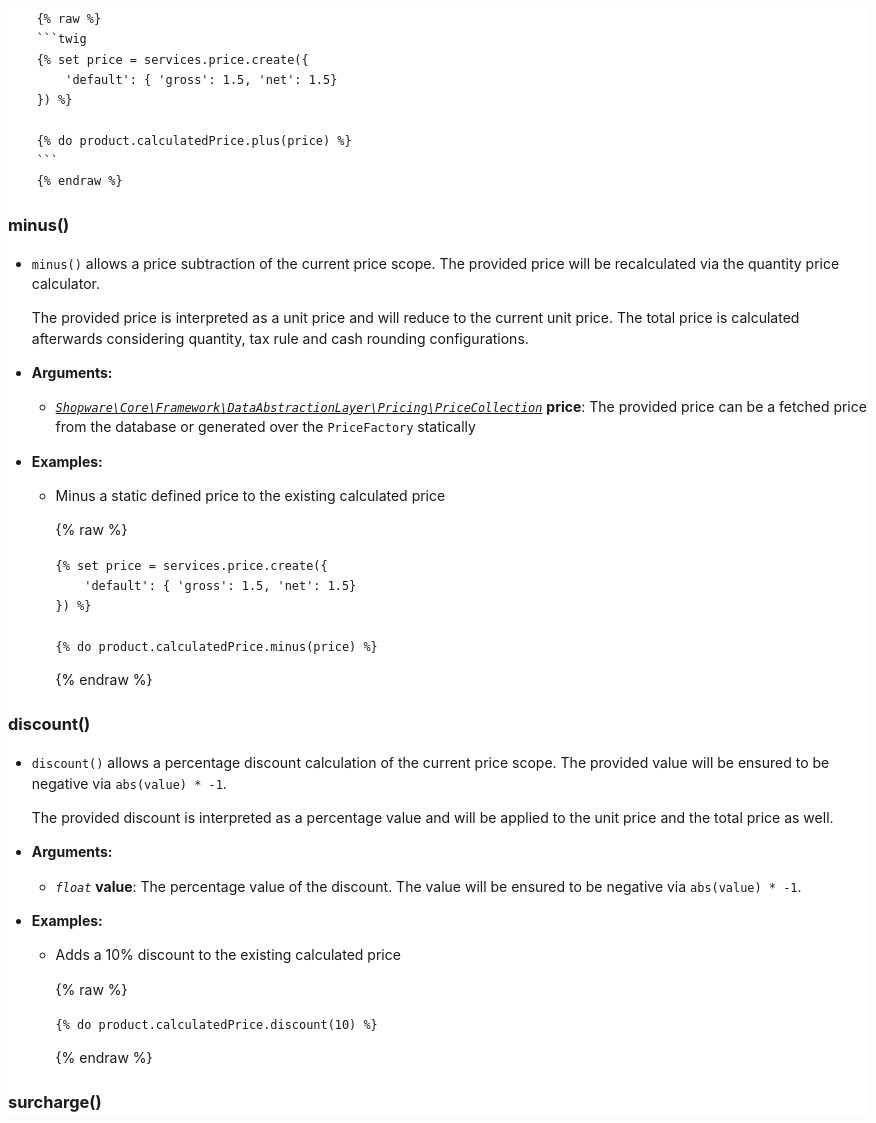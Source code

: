         {% raw %}
        ```twig
        {% set price = services.price.create({
		    'default': { 'gross': 1.5, 'net': 1.5}
		}) %}
		
		{% do product.calculatedPrice.plus(price) %}
        ```
        {% endraw %}
### minus()

* `minus()` allows a price subtraction of the current price scope. The provided price will be recalculated via the quantity price calculator.

    The provided price is interpreted as a unit price and will reduce to the current unit price. The total price
	is calculated afterwards considering quantity, tax rule and cash rounding configurations.
* **Arguments:**
    * *[`Shopware\Core\Framework\DataAbstractionLayer\Pricing\PriceCollection`](https://github.com/shopware/shopware/blob/trunk/src/Core/Framework/DataAbstractionLayer/Pricing/PriceCollection.php)* **price**: The provided price can be a fetched price from the database or generated over the `PriceFactory` statically
* **Examples:**
    * Minus a static defined price to the existing calculated price

        {% raw %}
        ```twig
        {% set price = services.price.create({
		    'default': { 'gross': 1.5, 'net': 1.5}
		}) %}
		
		{% do product.calculatedPrice.minus(price) %}
        ```
        {% endraw %}
### discount()

* `discount()` allows a percentage discount calculation of the current price scope. The provided value will be ensured to be negative via `abs(value) * -1`.

    The provided discount is interpreted as a percentage value and will be applied to the unit price and the total price as well.
* **Arguments:**
    * *`float`* **value**: The percentage value of the discount. The value will be ensured to be negative via `abs(value) * -1`.
* **Examples:**
    * Adds a 10% discount to the existing calculated price

        {% raw %}
        ```twig
        {% do product.calculatedPrice.discount(10) %}
        ```
        {% endraw %}
### surcharge()
